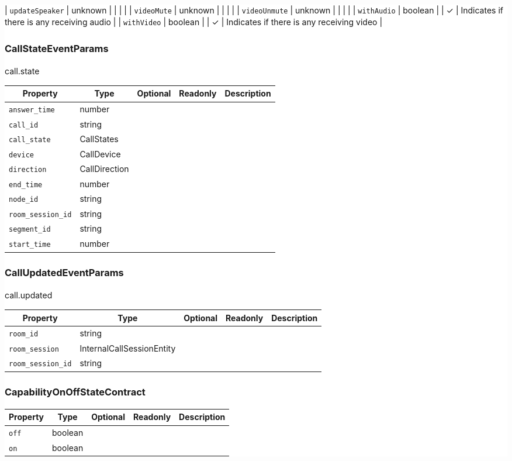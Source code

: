 | `updateSpeaker`         | unknown                                                       |          |          |                                                                                                                                     |
| `videoMute`             | unknown                                                       |          |          |                                                                                                                                     |
| `videoUnmute`           | unknown                                                       |          |          |                                                                                                                                     |
| `withAudio`             | boolean                                                       |          | ✓        | Indicates if there is any receiving audio                                                                                           |
| `withVideo`             | boolean                                                       |          | ✓        | Indicates if there is any receiving video                                                                                           |

### <a id="callstateeventparams"></a>CallStateEventParams

call.state

| Property          | Type          | Optional | Readonly | Description |
| ----------------- | ------------- | -------- | -------- | ----------- |
| `answer_time`     | number        |          |          |             |
| `call_id`         | string        |          |          |             |
| `call_state`      | CallStates    |          |          |             |
| `device`          | CallDevice    |          |          |             |
| `direction`       | CallDirection |          |          |             |
| `end_time`        | number        |          |          |             |
| `node_id`         | string        |          |          |             |
| `room_session_id` | string        |          |          |             |
| `segment_id`      | string        |          |          |             |
| `start_time`      | number        |          |          |             |

### <a id="callupdatedeventparams"></a>CallUpdatedEventParams

call.updated

| Property          | Type                      | Optional | Readonly | Description |
| ----------------- | ------------------------- | -------- | -------- | ----------- |
| `room_id`         | string                    |          |          |             |
| `room_session`    | InternalCallSessionEntity |          |          |             |
| `room_session_id` | string                    |          |          |             |

### <a id="capabilityonoffstatecontract"></a>CapabilityOnOffStateContract

| Property | Type    | Optional | Readonly | Description |
| -------- | ------- | -------- | -------- | ----------- |
| `off`    | boolean |          |          |             |
| `on`     | boolean |          |          |             |
